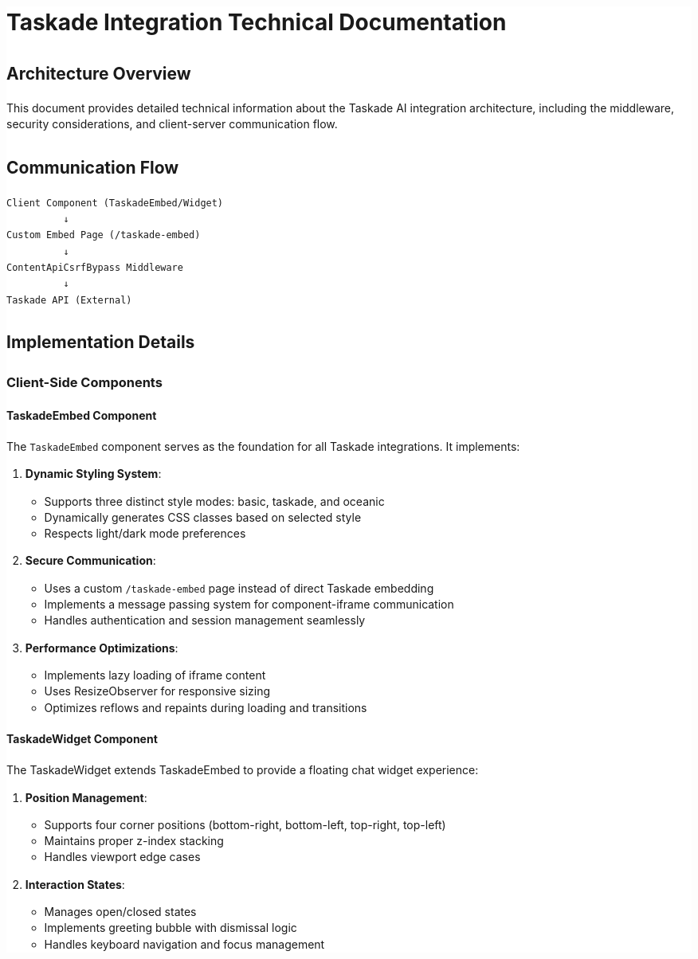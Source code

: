 # Taskade Integration Technical Documentation

## Architecture Overview

This document provides detailed technical information about the Taskade AI integration architecture, including the middleware, security considerations, and client-server communication flow.

## Communication Flow

```
Client Component (TaskadeEmbed/Widget)
          ↓
Custom Embed Page (/taskade-embed)
          ↓
ContentApiCsrfBypass Middleware
          ↓
Taskade API (External)
```

## Implementation Details

### Client-Side Components

#### TaskadeEmbed Component

The `TaskadeEmbed` component serves as the foundation for all Taskade integrations. It implements:

1. **Dynamic Styling System**: 
   - Supports three distinct style modes: basic, taskade, and oceanic
   - Dynamically generates CSS classes based on selected style
   - Respects light/dark mode preferences

2. **Secure Communication**:
   - Uses a custom `/taskade-embed` page instead of direct Taskade embedding
   - Implements a message passing system for component-iframe communication
   - Handles authentication and session management seamlessly

3. **Performance Optimizations**:
   - Implements lazy loading of iframe content
   - Uses ResizeObserver for responsive sizing
   - Optimizes reflows and repaints during loading and transitions

#### TaskadeWidget Component

The TaskadeWidget extends TaskadeEmbed to provide a floating chat widget experience:

1. **Position Management**:
   - Supports four corner positions (bottom-right, bottom-left, top-right, top-left)
   - Maintains proper z-index stacking
   - Handles viewport edge cases

2. **Interaction States**:
   - Manages open/closed states
   - Implements greeting bubble with dismissal logic
   - Handles keyboard navigation and focus management

